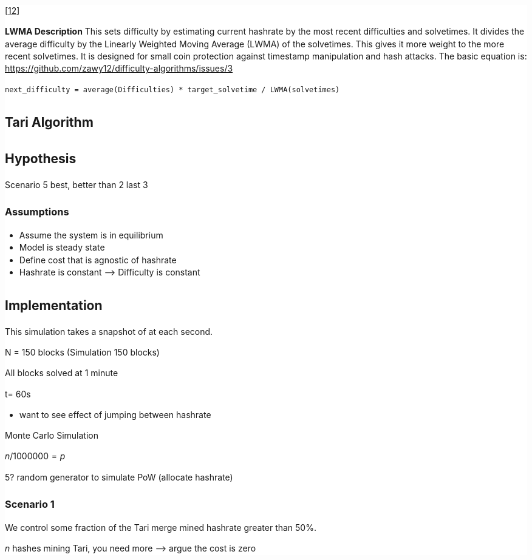 [[12]] 



**LWMA Description**
This sets difficulty by estimating current hashrate by the most recent difficulties and solvetimes. It divides the average difficulty by the Linearly Weighted Moving Average (LWMA) of the solvetimes. This gives it more weight to the more recent solvetimes. It is designed for small coin protection against timestamp manipulation and hash attacks. The basic equation is: https://github.com/zawy12/difficulty-algorithms/issues/3

```
next_difficulty = average(Difficulties) * target_solvetime / LWMA(solvetimes)
```



## Tari Algorithm 



## Hypothesis

Scenario 5 best, better than 2 last 3 

### Assumptions 

- Assume the system is in equilibrium 
- Model is steady state
- Define cost that is agnostic of hashrate 
- Hashrate is constant --> Difficulty is constant 

## Implementation

This simulation takes a snapshot of at each second. 



N = 150 blocks (Simulation 150 blocks)

All blocks solved at 1 minute 

t= 60s 

- want to see effect of jumping between hashrate



Monte Carlo Simulation 

$n/1000000 = p$

5? random generator to simulate PoW (allocate hashrate)

### Scenario 1 

We control some fraction of the Tari merge mined hashrate greater than 50%.  

$n$ hashes mining Tari, you need more --> argue the cost is zero  


[1]: https://coinsutra.com/hash-rate-or-hash-power/
[3]: https://blockgeeks.com/guides/cryptocurrency-game-theory/
[4]: https://www.crypto51.app/about.html
[5]: https://en.wikipedia.org/wiki/NiceHash
[6]: https://www.investopedia.com/terms/s/selfish-mining.asp
[7]: https://www.forbes.com/sites/ktorpey/2019/07/28/bitcoin-mining-centralization-is-quite-alarming-but-a-solution-is-in-the-works/#49b8e6dd530b
[8]: https://en.bitcoinwiki.org/wiki/MyriadCoin
[9]: https://en.bitcoin.it/wiki/Target
[10]: https://en.bitcoin.it/wiki/Difficulty
[11]: https://en.bitcoinwiki.org/wiki/Difficulty_in_Mining
[12]: https://github.com/zawy12/difficulty-algorithms/issues/41
[12]: https://en.bitcoin.it/wiki/Block_timestamp
[13]: https://monero.stackexchange.com/questions/3300/timestamp-question